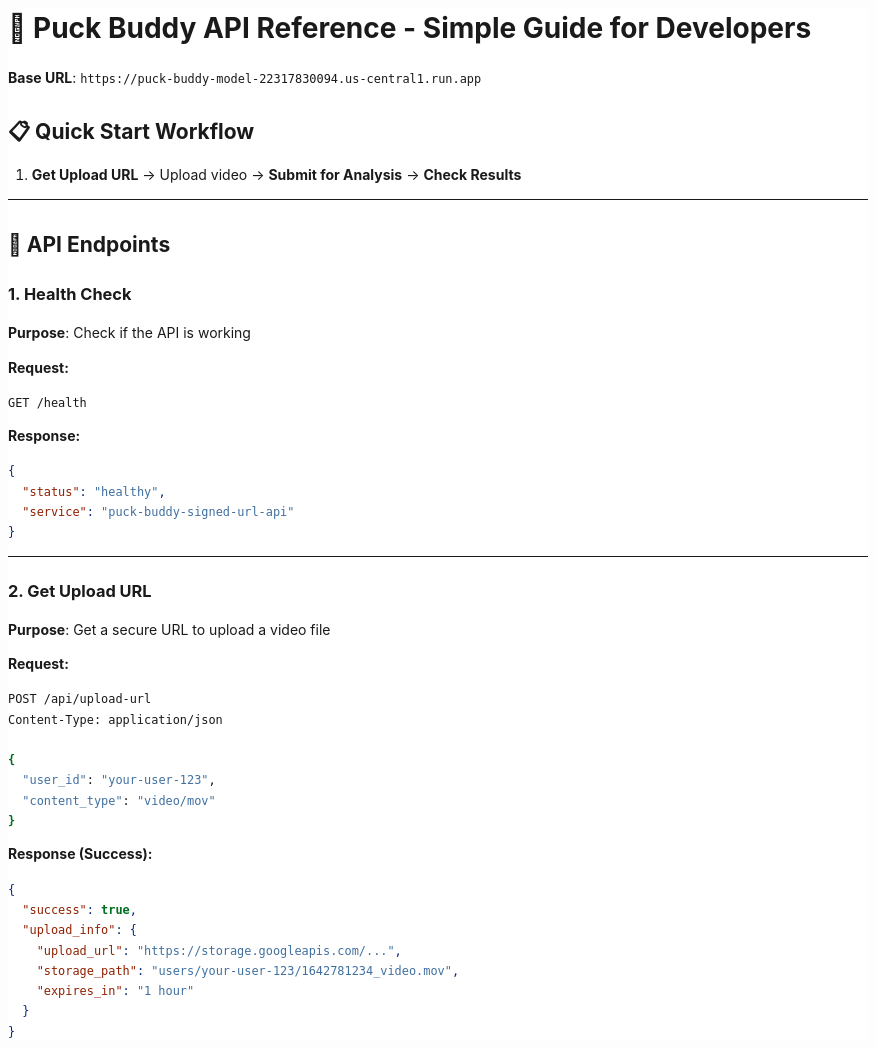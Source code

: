# 🏒 Puck Buddy API Reference - Simple Guide for Developers

**Base URL**: `https://puck-buddy-model-22317830094.us-central1.run.app`

## 📋 Quick Start Workflow

1. **Get Upload URL** → Upload video → **Submit for Analysis** → **Check Results**

---

## 🔌 API Endpoints

### 1. Health Check
**Purpose**: Check if the API is working

**Request:**
```bash
GET /health
```

**Response:**
```json
{
  "status": "healthy",
  "service": "puck-buddy-signed-url-api"
}
```

---

### 2. Get Upload URL
**Purpose**: Get a secure URL to upload a video file

**Request:**
```bash
POST /api/upload-url
Content-Type: application/json

{
  "user_id": "your-user-123",
  "content_type": "video/mov"
}
```

**Response (Success):**
```json
{
  "success": true,
  "upload_info": {
    "upload_url": "https://storage.googleapis.com/...",
    "storage_path": "users/your-user-123/1642781234_video.mov",
    "expires_in": "1 hour"
  }
}
```
